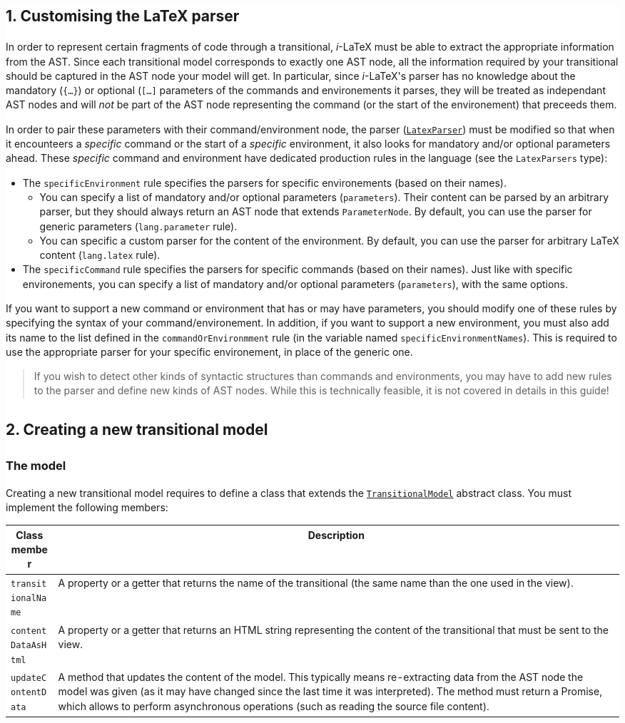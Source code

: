 

## 1. Customising the LaTeX parser

In order to represent certain fragments of code through a transitional, _i_-LaTeX must be able to extract the appropriate information from the AST.
Since each transitional model corresponds to exactly one AST node, all the information required by your transitional should be captured in the AST node your model will get.
In particular, since _i_-LaTeX's parser has no knowledge about the mandatory (`{…}`) or optional (`[…]` parameters of the commands and environements it parses, they will be treated as independant AST nodes and will _not_ be part of the AST node representing the command (or the start of the environement) that preceeds them.

In order to pair these parameters with their command/environment node, the parser ([`LatexParser`](src/core/ast/LatexParser.ts)) must be modified so that when it encounteers a _specific_ command or the start of a _specific_ environment, it also looks for mandatory and/or optional parameters ahead.
These _specific_ command and environment have dedicated production rules in the language (see the `LatexParsers` type):

- The `specificEnvironment` rule specifies the parsers for specific environements (based on their names).
    - You can specify a list of mandatory and/or optional parameters (`parameters`). Their content can be parsed by an arbitrary parser, but they should always return an AST node that extends `ParameterNode`. By default, you can use the parser for generic parameters (`lang.parameter` rule).
    - You can specific a custom parser for the content of the environment. By default, you can use the parser for arbitrary LaTeX content (`lang.latex` rule).
- The `specificCommand` rule specifies the parsers for specific commands (based on their names). Just like with specific environements, you can specify a list of mandatory and/or optional parameters (`parameters`), with the same options.

If you want to support a new command or environment that has or may have parameters, you should modify one of these rules by specifying the syntax of your command/environement.
In addition, if you want to support a new environment, you must also add its name to the list defined in the `commandOrEnvironmment` rule (in the variable named `specificEnvironmentNames`). This is required to use the appropriate parser for your specific environement, in place of the generic one.

> If you wish to detect other kinds of syntactic structures than commands and environments, you may have to add new rules to the parser and define new kinds of AST nodes.
> While this is technically feasible, it is not covered in details in this guide!

## 2. Creating a new transitional model

### The model

Creating a new transitional model requires to define a class that extends the [`TransitionalModel`](src/core/transitionals/TransitionalModel.ts) abstract class.
You must implement the following members:

| Class member        | Description                                                                                                                                                                                                                                                                                                                 |
|---------------------|-----------------------------------------------------------------------------------------------------------------------------------------------------------------------------------------------------------------------------------------------------------------------------------------------------------------------------|
| `transitionalName`  | A property or a getter that returns the name of the transitional (the same name than the one used in the view).                                                                                                                                                                                                             |
| `contentDataAsHtml` | A property or a getter that returns an HTML string representing the content of the transitional that must be sent to the view.                                                                                                                                                                                              |
| `updateContentData` | A method that updates the content of the model. This typically means re-extracting data from the AST node the model was given (as it may have changed since the last time it was interpreted). The method must return a Promise, which allows to perform asynchronous operations (such as reading the source file content). |
